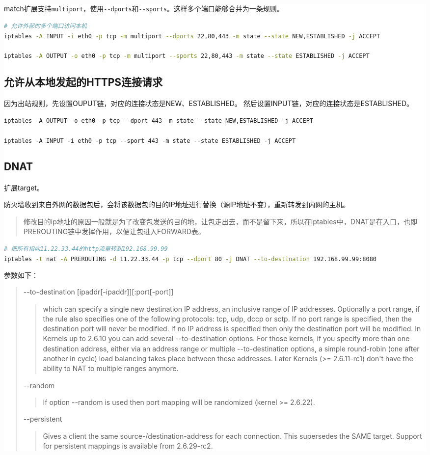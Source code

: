 match扩展支持`multiport`，使用`--dports`和`--sports`。这样多个端口能够合并为一条规则。
```sh
# 允许外部的多个端口访问本机
iptables -A INPUT -i eth0 -p tcp -m multiport --dports 22,80,443 -m state --state NEW,ESTABLISHED -j ACCEPT

iptables -A OUTPUT -o eth0 -p tcp -m multiport --sports 22,80,443 -m state --state ESTABLISHED -j ACCEPT
```

## 允许从本地发起的HTTPS连接请求

因为出站规则，先设置OUPUT链，对应的连接状态是NEW、ESTABLISHED。
然后设置INPUT链，对应的连接状态是ESTABLISHED。
```
iptables -A OUTPUT -o eth0 -p tcp --dport 443 -m state --state NEW,ESTABLISHED -j ACCEPT

iptables -A INPUT -i eth0 -p tcp --sport 443 -m state --state ESTABLISHED -j ACCEPT
```


## DNAT

扩展target。

防火墙收到来自外网的数据包后，会将该数据包的目的IP地址进行替换（源IP地址不变），重新转发到内网的主机。

>修改目的ip地址的原因一般就是为了改变包发送的目的地，让包走出去，而不是留下来，所以在iptables中，DNAT是在入口，也即PREROUTING链中发挥作用，以便让包进入FORWARD表。


```sh
# 把所有指向11.22.33.44的http流量转到192.168.99.99
iptables -t nat -A PREROUTING -d 11.22.33.44 -p tcp --dport 80 -j DNAT --to-destination 192.168.99.99:8080
```

参数如下：
>--to-destination [ipaddr[-ipaddr]][:port[-port]]
>>    which can specify a single new destination IP address, an inclusive range of IP addresses. Optionally a port range, if the rule also specifies one of the following protocols: tcp, udp, dccp or sctp. If no port range is specified, then the destination port will never be modified. If no IP address is specified then only the destination port will be modified. In Kernels up to 2.6.10 you can add several --to-destination options. For those kernels, if you specify more than one destination address, either via an address range or multiple --to-destination options, a simple round-robin (one after another in cycle) load balancing takes place between these addresses. Later Kernels (>= 2.6.11-rc1) don't have the ability to NAT to multiple ranges anymore.
>
>--random
>>    If option --random is used then port mapping will be randomized (kernel >= 2.6.22).
>
>--persistent
>>    Gives a client the same source-/destination-address for each connection. This supersedes the SAME target. Support for persistent mappings is available from 2.6.29-rc2.

